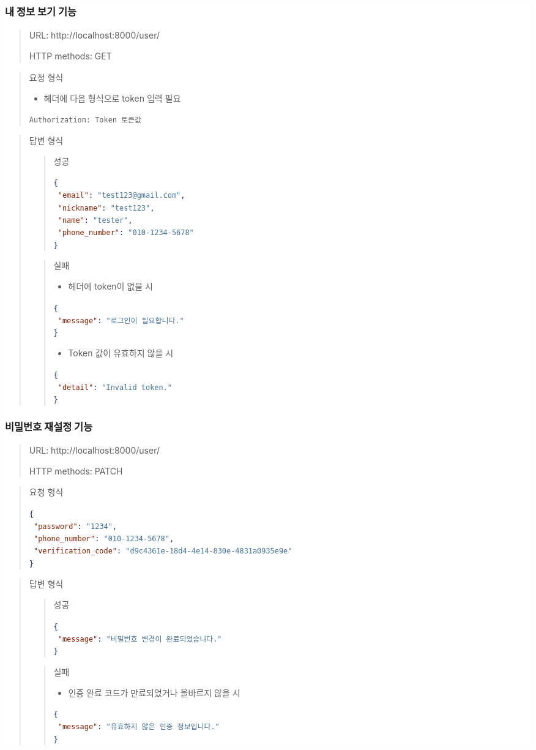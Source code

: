 ### 내 정보 보기 기능
>URL: http://localhost:8000/user/
>
>HTTP methods: GET

>요청 형식
>* 헤더에 다음 형식으로 token 입력 필요
>```
>Authorization: Token 토큰값
>```

>답변 형식
>>성공
>>```json
>>{
>>  "email": "test123@gmail.com",
>>  "nickname": "test123",
>>  "name": "tester",
>>  "phone_number": "010-1234-5678"
>>}
>
>>실패
>>* 헤더에 token이 없을 시
>>```json
>>{
>>  "message": "로그인이 필요합니다."
>>}
>>```
>>* Token 값이 유효하지 않을 시
>>```json
>>{
>>  "detail": "Invalid token."
>>}

### 비밀번호 재설정 기능
>URL: http://localhost:8000/user/
>
>HTTP methods: PATCH

>요청 형식
>```json
>{
>  "password": "1234",
>  "phone_number": "010-1234-5678",
>  "verification_code": "d9c4361e-18d4-4e14-830e-4831a0935e9e"
>}
>```

>답변 형식
>>성공
>>```json
>>{
>>  "message": "비밀번호 변경이 완료되었습니다."
>>}
>>```
>
>>실패
>>* 인증 완료 코드가 만료되었거나 올바르지 않을 시
>>```json
>>{
>>  "message": "유효하지 않은 인증 정보입니다."
>>}
>>```
